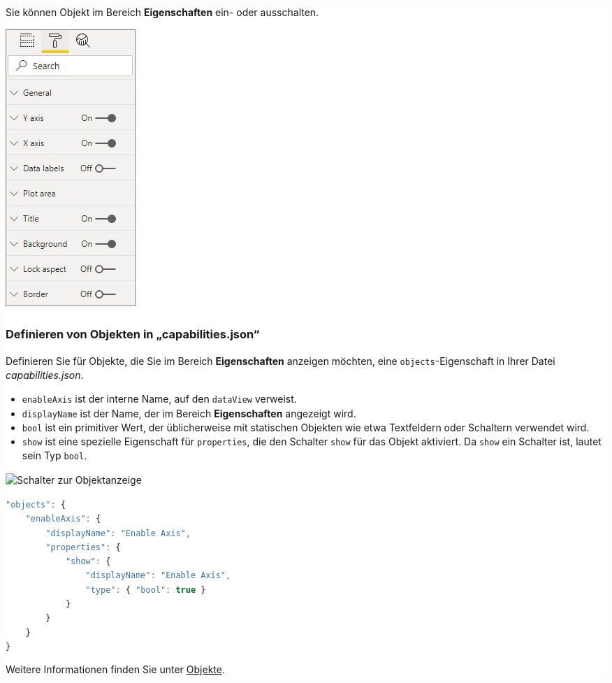 Sie können Objekt im Bereich **Eigenschaften** ein- oder ausschalten.

![Objekte im Bereich „Eigenschaften“](./media/create-bar-chart/property-pane.png)

### <a name="define-objects-in-capabilities"></a>Definieren von Objekten in „capabilities.json“
Definieren Sie für Objekte, die Sie im Bereich **Eigenschaften** anzeigen möchten, eine `objects`-Eigenschaft in Ihrer Datei *capabilities.json*.
- `enableAxis` ist der interne Name, auf den `dataView` verweist. 
- `displayName` ist der Name, der im Bereich **Eigenschaften** angezeigt wird.
- `bool` ist ein primitiver Wert, der üblicherweise mit statischen Objekten wie etwa Textfeldern oder Schaltern verwendet wird.
- `show` ist eine spezielle Eigenschaft für `properties`, die den Schalter `show` für das Objekt aktiviert. Da `show` ein Schalter ist, lautet sein Typ `bool`.

![Schalter zur Objektanzeige](./media/create-bar-chart/object-show-property.png)

```typescript
"objects": {
    "enableAxis": {
        "displayName": "Enable Axis",
        "properties": {
            "show": {
                "displayName": "Enable Axis",
                "type": { "bool": true }
            }
        }
    }
}
```

Weitere Informationen finden Sie unter [Objekte](./objects-properties.md).
